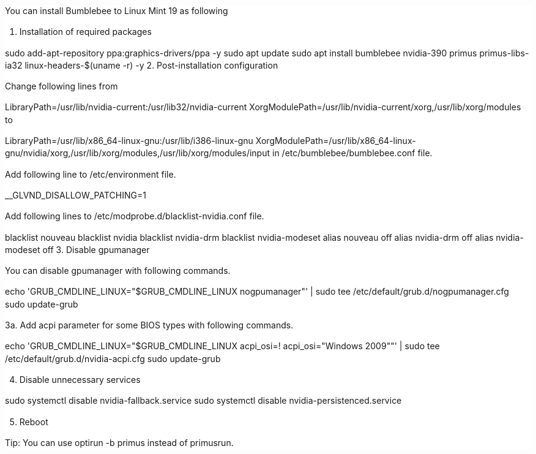 You can install Bumblebee to Linux Mint 19 as following

1. Installation of required packages

sudo add-apt-repository ppa:graphics-drivers/ppa -y
sudo apt update
sudo apt install bumblebee nvidia-390 primus  primus-libs-ia32 linux-headers-$(uname -r) -y
2. Post-installation configuration

Change following lines from

LibraryPath=/usr/lib/nvidia-current:/usr/lib32/nvidia-current
XorgModulePath=/usr/lib/nvidia-current/xorg,/usr/lib/xorg/modules
to

LibraryPath=/usr/lib/x86_64-linux-gnu:/usr/lib/i386-linux-gnu
XorgModulePath=/usr/lib/x86_64-linux-gnu/nvidia/xorg,/usr/lib/xorg/modules,/usr/lib/xorg/modules/input
in /etc/bumblebee/bumblebee.conf file.

Add following line to /etc/environment file.

__GLVND_DISALLOW_PATCHING=1

Add following lines to /etc/modprobe.d/blacklist-nvidia.conf file.

blacklist nouveau
blacklist nvidia
blacklist nvidia-drm
blacklist nvidia-modeset
alias nouveau off
alias nvidia-drm off
alias nvidia-modeset off
3. Disable gpumanager

You can disable gpumanager with following commands.

echo 'GRUB_CMDLINE_LINUX="$GRUB_CMDLINE_LINUX nogpumanager"' | sudo tee /etc/default/grub.d/nogpumanager.cfg
sudo update-grub

3a. Add acpi parameter for some BIOS types with following commands.

echo 'GRUB_CMDLINE_LINUX="$GRUB_CMDLINE_LINUX acpi_osi=! acpi_osi=\"Windows 2009\""' | sudo tee /etc/default/grub.d/nvidia-acpi.cfg
sudo update-grub

4. Disable unnecessary services

sudo systemctl disable nvidia-fallback.service
sudo systemctl disable nvidia-persistenced.service

5. Reboot

Tip: You can use optirun -b primus instead of primusrun.




